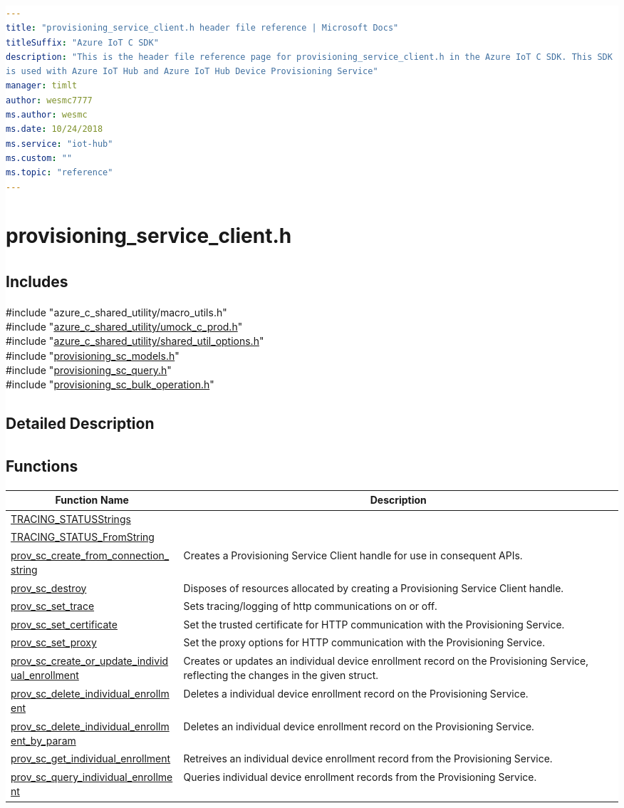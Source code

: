 ```yaml
---                             
title: "provisioning_service_client.h header file reference | Microsoft Docs" 
titleSuffix: "Azure IoT C SDK"            
description: "This is the header file reference page for provisioning_service_client.h in the Azure IoT C SDK. This SDK is used with Azure IoT Hub and Azure IoT Hub Device Provisioning Service"            
manager: timlt                 
author: wesmc7777              
ms.author: wesmc               
ms.date: 10/24/2018                    
ms.service: "iot-hub"             
ms.custom: ""                
ms.topic: "reference"        
---                            
```


# provisioning_service_client.h 

## Includes

\#include "azure_c_shared_utility/macro_utils.h"  
\#include "[azure_c_shared_utility/umock_c_prod.h](umock-c-prod-h.md)"  
\#include "[azure_c_shared_utility/shared_util_options.h](shared-util-options-h.md)"  
\#include "[provisioning_sc_models.h](provisioning-sc-models-h.md)"  
\#include "[provisioning_sc_query.h](provisioning-sc-query-h.md)"  
\#include "[provisioning_sc_bulk_operation.h](provisioning-sc-bulk-operation-h.md)"  

## Detailed Description

## Functions

Function Name                  | Description                                
--------------------------------|---------------------------------------------
[TRACING_STATUSStrings](./provisioning-service-client-h/tracing-statusstrings.md)            | 
[TRACING_STATUS_FromString](./provisioning-service-client-h/tracing-status-fromstring.md)            | 
[prov_sc_create_from_connection_string](./provisioning-service-client-h/prov-sc-create-from-connection-string.md)            | Creates a Provisioning Service Client handle for use in consequent APIs.
[prov_sc_destroy](./provisioning-service-client-h/prov-sc-destroy.md)            | Disposes of resources allocated by creating a Provisioning Service Client handle.
[prov_sc_set_trace](./provisioning-service-client-h/prov-sc-set-trace.md)            | Sets tracing/logging of http communications on or off.
[prov_sc_set_certificate](./provisioning-service-client-h/prov-sc-set-certificate.md)            | Set the trusted certificate for HTTP communication with the Provisioning Service.
[prov_sc_set_proxy](./provisioning-service-client-h/prov-sc-set-proxy.md)            | Set the proxy options for HTTP communication with the Provisioning Service.
[prov_sc_create_or_update_individual_enrollment](./provisioning-service-client-h/prov-sc-create-or-update-individual-enrollment.md)            | Creates or updates an individual device enrollment record on the Provisioning Service, reflecting the changes in the given struct.
[prov_sc_delete_individual_enrollment](./provisioning-service-client-h/prov-sc-delete-individual-enrollment.md)            | Deletes a individual device enrollment record on the Provisioning Service.
[prov_sc_delete_individual_enrollment_by_param](./provisioning-service-client-h/prov-sc-delete-individual-enrollment-by-param.md)            | Deletes an individual device enrollment record on the Provisioning Service.
[prov_sc_get_individual_enrollment](./provisioning-service-client-h/prov-sc-get-individual-enrollment.md)            | Retreives an individual device enrollment record from the Provisioning Service.
[prov_sc_query_individual_enrollment](./provisioning-service-client-h/prov-sc-query-individual-enrollment.md)            | Queries individual device enrollment records from the Provisioning Service.